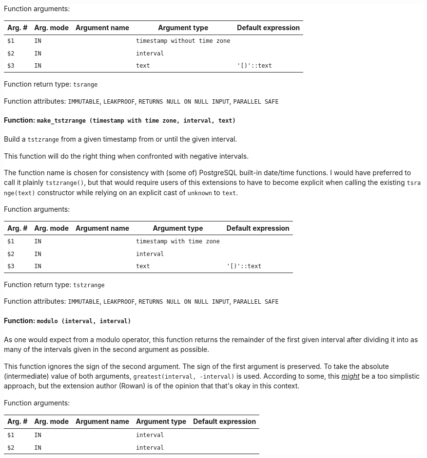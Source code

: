 Function arguments:

| Arg. # | Arg. mode  | Argument name                                                     | Argument type                                                        | Default expression  |
| ------ | ---------- | ----------------------------------------------------------------- | -------------------------------------------------------------------- | ------------------- |
|   `$1` |       `IN` |                                                                   | `timestamp without time zone`                                        |  |
|   `$2` |       `IN` |                                                                   | `interval`                                                           |  |
|   `$3` |       `IN` |                                                                   | `text`                                                               | `'[)'::text` |

Function return type: `tsrange`

Function attributes: `IMMUTABLE`, `LEAKPROOF`, `RETURNS NULL ON NULL INPUT`, `PARALLEL SAFE`

#### Function: `make_tstzrange (timestamp with time zone, interval, text)`

Build a `tstzrange` from a given timestamp from or until the given interval.

This function will do the right thing when confronted with negative intervals.

The function name is chosen for consistency with (some of) PostgreSQL built-in
date/time functions.  I would have preferred to call it plainly `tstzrange()`,
but that would require users of this extensions to have to become explicit when
calling the existing `tsrange(text)` constructor while relying on an explicit
cast of `unknown` to `text`.

Function arguments:

| Arg. # | Arg. mode  | Argument name                                                     | Argument type                                                        | Default expression  |
| ------ | ---------- | ----------------------------------------------------------------- | -------------------------------------------------------------------- | ------------------- |
|   `$1` |       `IN` |                                                                   | `timestamp with time zone`                                           |  |
|   `$2` |       `IN` |                                                                   | `interval`                                                           |  |
|   `$3` |       `IN` |                                                                   | `text`                                                               | `'[)'::text` |

Function return type: `tstzrange`

Function attributes: `IMMUTABLE`, `LEAKPROOF`, `RETURNS NULL ON NULL INPUT`, `PARALLEL SAFE`

#### Function: `modulo (interval, interval)`

As one would expect from a modulo operator, this function returns the remainder of the first given interval after dividing it into as many of the intervals given in the second argument as possible.

This function ignores the sign of the second argument.  The sign of the first
argument is preserved.  To take the absolute (intermediate) value of both
arguments, `greatest(interval, -interval)` is used.  According to some, this
[_might_](https://www.postgresql.org/message-id/flat/5ccd53c10910270727m5bf6d4adoa9424f49a397ca5e%40mail.gmail.com)
be a too simplistic approach, but the extension author (Rowan) is of the
opinion that that's okay in this context.

Function arguments:

| Arg. # | Arg. mode  | Argument name                                                     | Argument type                                                        | Default expression  |
| ------ | ---------- | ----------------------------------------------------------------- | -------------------------------------------------------------------- | ------------------- |
|   `$1` |       `IN` |                                                                   | `interval`                                                           |  |
|   `$2` |       `IN` |                                                                   | `interval`                                                           |  |
